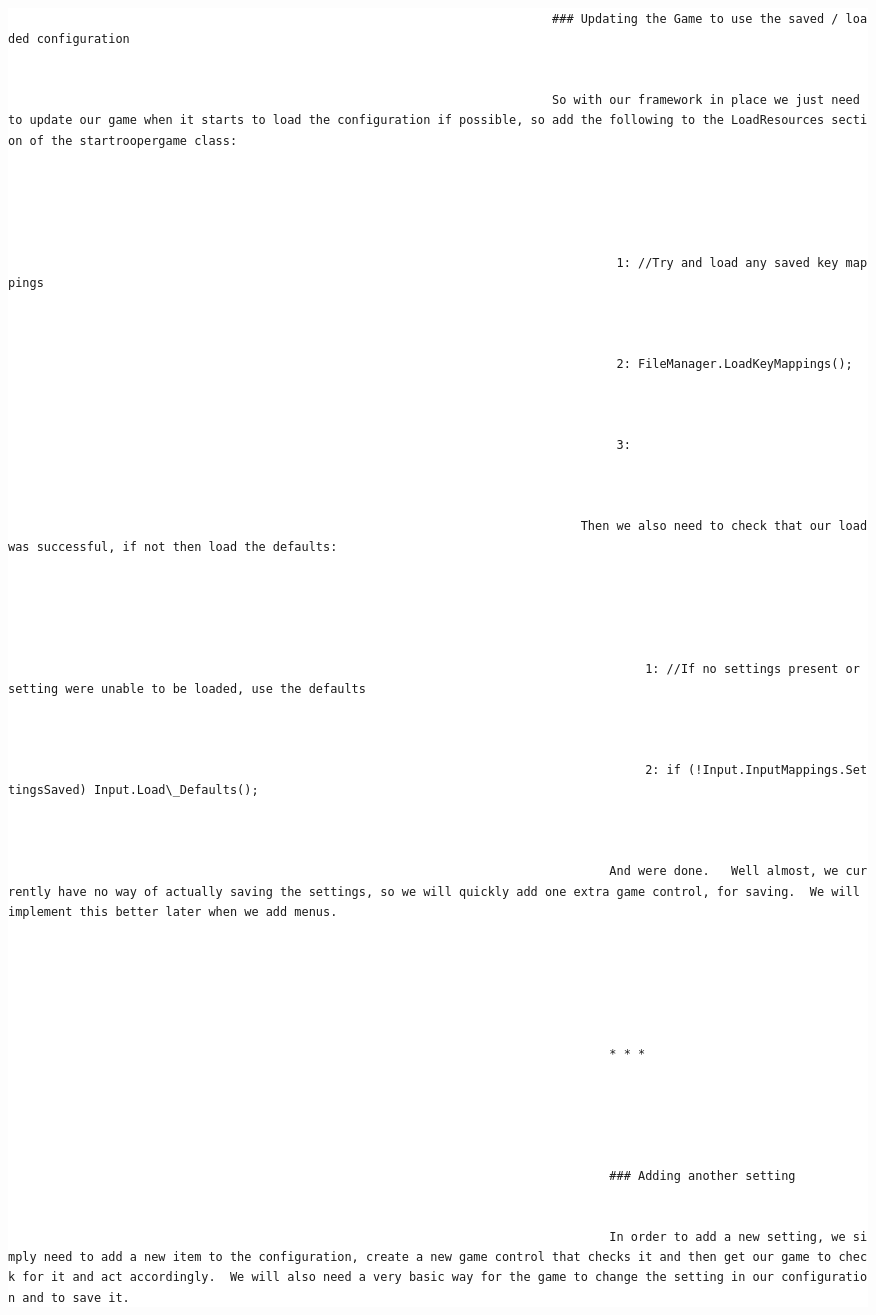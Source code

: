                                                                                 
                                                                                ### Updating the Game to use the saved / loaded configuration
                                                                                
                                                                                
                                                                                So with our framework in place we just need to update our game when it starts to load the configuration if possible, so add the following to the LoadResources section of the startroopergame class:
                                                                                
                                                                                
                                                                                
                                                                                    
                                                                                    
                                                                                         1: //Try and load any saved key mappings
                                                                                    
                                                                                    
                                                                                    
                                                                                         2: FileManager.LoadKeyMappings();
                                                                                    
                                                                                    
                                                                                    
                                                                                         3: 
                                                                                    
                                                                                    
                                                                                    
                                                                                    Then we also need to check that our load was successful, if not then load the defaults:
                                                                                    
                                                                                    
                                                                                    
                                                                                        
                                                                                        
                                                                                             1: //If no settings present or setting were unable to be loaded, use the defaults
                                                                                        
                                                                                        
                                                                                        
                                                                                             2: if (!Input.InputMappings.SettingsSaved) Input.Load\_Defaults();
                                                                                        
                                                                                        
                                                                                        
                                                                                        And were done.   Well almost, we currently have no way of actually saving the settings, so we will quickly add one extra game control, for saving.  We will implement this better later when we add menus.
                                                                                        
                                                                                        
                                                                                        
                                                                                         
                                                                                        
                                                                                        
                                                                                        * * *
                                                                                        
                                                                                        
                                                                                         
                                                                                        
                                                                                        
                                                                                        ### Adding another setting
                                                                                        
                                                                                        
                                                                                        In order to add a new setting, we simply need to add a new item to the configuration, create a new game control that checks it and then get our game to check for it and act accordingly.  We will also need a very basic way for the game to change the setting in our configuration and to save it.
                                                                                        
                                                                                        
                                                                                        